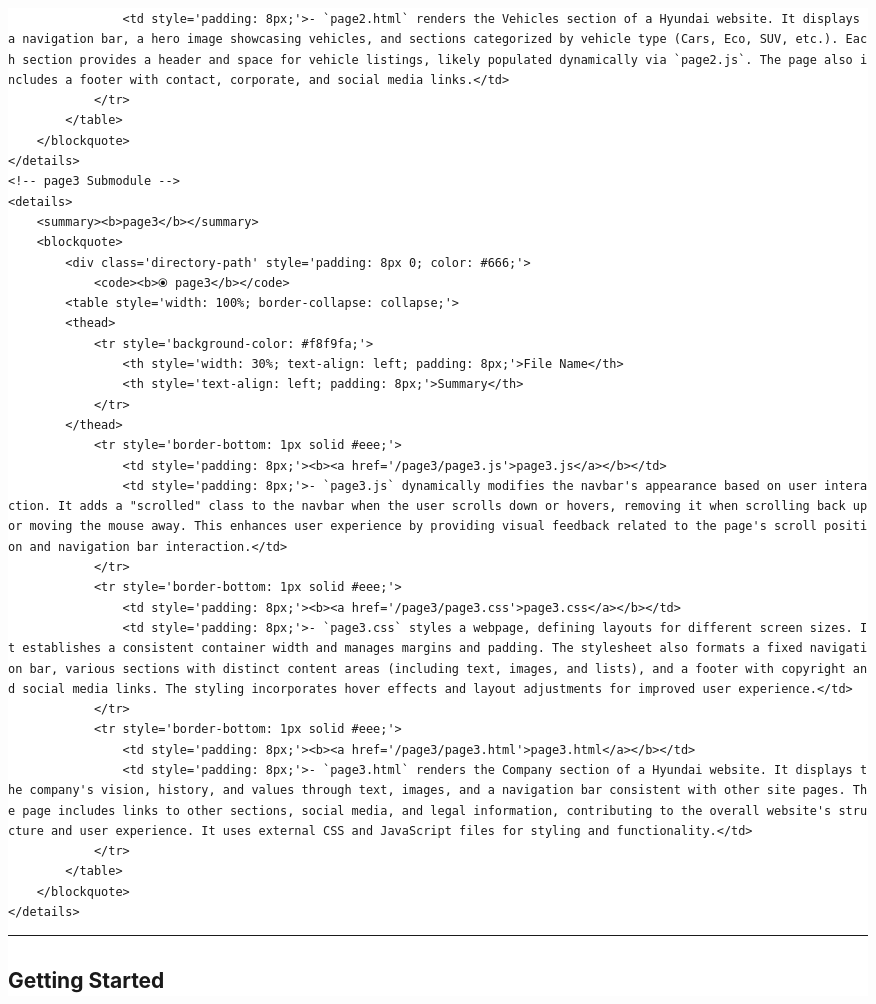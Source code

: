                     <td style='padding: 8px;'>- `page2.html` renders the Vehicles section of a Hyundai website. It displays a navigation bar, a hero image showcasing vehicles, and sections categorized by vehicle type (Cars, Eco, SUV, etc.). Each section provides a header and space for vehicle listings, likely populated dynamically via `page2.js`. The page also includes a footer with contact, corporate, and social media links.</td>
                </tr>
            </table>
        </blockquote>
    </details>
	<!-- page3 Submodule -->
	<details>
        <summary><b>page3</b></summary>
        <blockquote>
            <div class='directory-path' style='padding: 8px 0; color: #666;'>
                <code><b>⦿ page3</b></code>
            <table style='width: 100%; border-collapse: collapse;'>
            <thead>
                <tr style='background-color: #f8f9fa;'>
                    <th style='width: 30%; text-align: left; padding: 8px;'>File Name</th>
                    <th style='text-align: left; padding: 8px;'>Summary</th>
                </tr>
            </thead>
                <tr style='border-bottom: 1px solid #eee;'>
                    <td style='padding: 8px;'><b><a href='/page3/page3.js'>page3.js</a></b></td>
                    <td style='padding: 8px;'>- `page3.js` dynamically modifies the navbar's appearance based on user interaction. It adds a "scrolled" class to the navbar when the user scrolls down or hovers, removing it when scrolling back up or moving the mouse away. This enhances user experience by providing visual feedback related to the page's scroll position and navigation bar interaction.</td>
                </tr>
                <tr style='border-bottom: 1px solid #eee;'>
                    <td style='padding: 8px;'><b><a href='/page3/page3.css'>page3.css</a></b></td>
                    <td style='padding: 8px;'>- `page3.css` styles a webpage, defining layouts for different screen sizes. It establishes a consistent container width and manages margins and padding. The stylesheet also formats a fixed navigation bar, various sections with distinct content areas (including text, images, and lists), and a footer with copyright and social media links. The styling incorporates hover effects and layout adjustments for improved user experience.</td>
                </tr>
                <tr style='border-bottom: 1px solid #eee;'>
                    <td style='padding: 8px;'><b><a href='/page3/page3.html'>page3.html</a></b></td>
                    <td style='padding: 8px;'>- `page3.html` renders the Company section of a Hyundai website. It displays the company's vision, history, and values through text, images, and a navigation bar consistent with other site pages. The page includes links to other sections, social media, and legal information, contributing to the overall website's structure and user experience. It uses external CSS and JavaScript files for styling and functionality.</td>
                </tr>
            </table>
        </blockquote>
    </details>

---

## Getting Started
